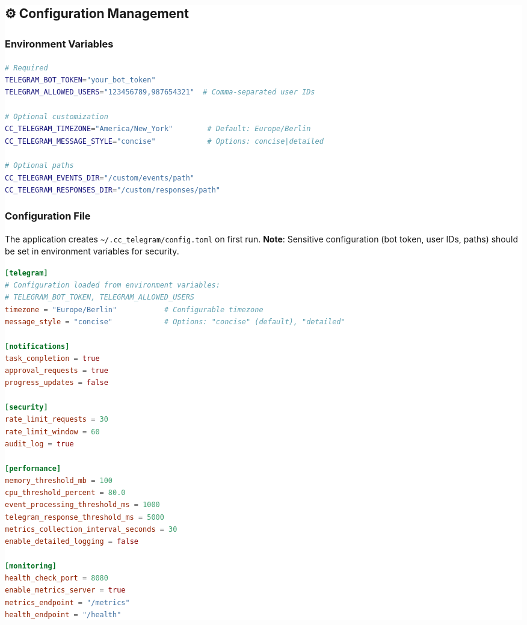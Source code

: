 ## ⚙️ Configuration Management

### Environment Variables
```bash
# Required
TELEGRAM_BOT_TOKEN="your_bot_token"
TELEGRAM_ALLOWED_USERS="123456789,987654321"  # Comma-separated user IDs

# Optional customization
CC_TELEGRAM_TIMEZONE="America/New_York"        # Default: Europe/Berlin
CC_TELEGRAM_MESSAGE_STYLE="concise"            # Options: concise|detailed

# Optional paths
CC_TELEGRAM_EVENTS_DIR="/custom/events/path"
CC_TELEGRAM_RESPONSES_DIR="/custom/responses/path"
```

### Configuration File
The application creates `~/.cc_telegram/config.toml` on first run. **Note**: Sensitive configuration (bot token, user IDs, paths) should be set in environment variables for security.

```toml
[telegram]
# Configuration loaded from environment variables:
# TELEGRAM_BOT_TOKEN, TELEGRAM_ALLOWED_USERS
timezone = "Europe/Berlin"           # Configurable timezone
message_style = "concise"            # Options: "concise" (default), "detailed"

[notifications]
task_completion = true
approval_requests = true
progress_updates = false

[security]
rate_limit_requests = 30
rate_limit_window = 60
audit_log = true

[performance]
memory_threshold_mb = 100
cpu_threshold_percent = 80.0
event_processing_threshold_ms = 1000
telegram_response_threshold_ms = 5000
metrics_collection_interval_seconds = 30
enable_detailed_logging = false

[monitoring]
health_check_port = 8080
enable_metrics_server = true
metrics_endpoint = "/metrics"
health_endpoint = "/health"
```
